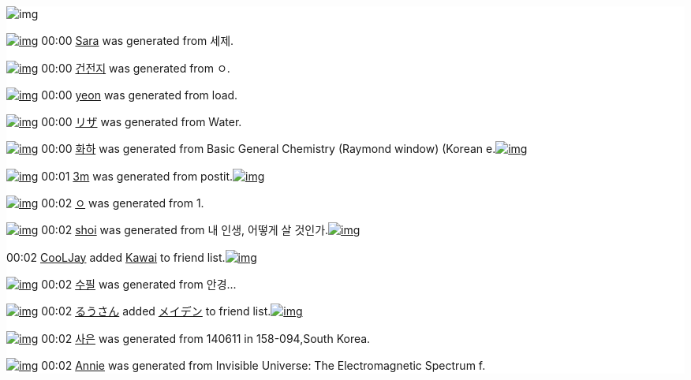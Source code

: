 ![img](http://gdrive-cdn.herokuapp.com/get/0B-nxIpt4DE2TdGhPalFPcFpSY0E/512px-barcode.png)

[![img](http://www.deviantsart.com/3514772.png)](http://www.barcodekanojo.com/kanojo/2998566/Sara) 00:00 [Sara](http://www.barcodekanojo.com/kanojo/2998566/Sara) was generated from 세제.

[![img](http://www.deviantsart.com/2h1naoa.png)](http://www.barcodekanojo.com/kanojo/2998567/%EA%B1%B4%EC%A0%84%EC%A7%80) 00:00 [건전지](http://www.barcodekanojo.com/kanojo/2998567/%EA%B1%B4%EC%A0%84%EC%A7%80) was generated from ㅇ.

[![img](http://www.deviantsart.com/2qu2qqm.png)](http://www.barcodekanojo.com/kanojo/2998568/yeon) 00:00 [yeon](http://www.barcodekanojo.com/kanojo/2998568/yeon) was generated from load.

[![img](http://www.deviantsart.com/33nq4rl.png)](http://www.barcodekanojo.com/kanojo/2998569/%E3%83%AA%E3%82%B6) 00:00 [リザ](http://www.barcodekanojo.com/kanojo/2998569/%E3%83%AA%E3%82%B6) was generated from Water.

[![img](http://www.deviantsart.com/26poa8h.png)](http://www.barcodekanojo.com/kanojo/2998570/%ED%99%94%ED%95%98) 00:00 [화하](http://www.barcodekanojo.com/kanojo/2998570/%ED%99%94%ED%95%98) was generated from Basic General Chemistry (Raymond window) (Korean e.[![img](http://www.deviantsart.com/653a8v.jpeg)](http://www.barcodekanojo.com/product_images/barcode/5681806/1402498803/Basic%20General%20Chemistry%20%28Raymond%20window%29%20%28Korean%20e.jpg) 

[![img](http://www.deviantsart.com/ukq7v5.png)](http://www.barcodekanojo.com/kanojo/2998571/3m) 00:01 [3m](http://www.barcodekanojo.com/kanojo/2998571/3m) was generated from postit.[![img](http://www.deviantsart.com/10gu82q.jpeg)](http://www.barcodekanojo.com/product_images/barcode/5681807/1402498838/postit.jpg) 

[![img](http://www.deviantsart.com/295jp6h.png)](http://www.barcodekanojo.com/kanojo/2998572/%E3%85%87) 00:02 [ㅇ](http://www.barcodekanojo.com/kanojo/2998572/%E3%85%87) was generated from 1.

[![img](http://www.deviantsart.com/28pqsg5.png)](http://www.barcodekanojo.com/kanojo/2998573/shoi) 00:02 [shoi](http://www.barcodekanojo.com/kanojo/2998573/shoi) was generated from 내 인생, 어떻게 살 것인가.[![img](http://www.deviantsart.com/2d80dlk.jpeg)](http://www.barcodekanojo.com/product_images/barcode/5681809/1402498866/%EB%82%B4%20%EC%9D%B8%EC%83%9D%2C%20%EC%96%B4%EB%96%BB%EA%B2%8C%20%EC%82%B4%20%EA%B2%83%EC%9D%B8%EA%B0%80.jpg) 

00:02 [CooLJay](http://www.barcodekanojo.com/user/468673/CooLJay) added [Kawai](http://www.barcodekanojo.com/kanojo/70485/Kawai) to friend list.[![img](http://www.deviantsart.com/3m9hkvo.png)](http://www.barcodekanojo.com/kanojo/70485/Kawai) 

[![img](http://www.deviantsart.com/lgbm8u.png)](http://www.barcodekanojo.com/kanojo/2998574/%EC%88%98%ED%95%84) 00:02 [수필](http://www.barcodekanojo.com/kanojo/2998574/%EC%88%98%ED%95%84) was generated from 안경...

[![img](http://www.deviantsart.com/2bu1fn4.jpeg)](http://www.barcodekanojo.com/user/458555/%E3%82%8B%E3%81%86%E3%81%95%E3%82%93) 00:02 [るうさん](http://www.barcodekanojo.com/user/458555/%E3%82%8B%E3%81%86%E3%81%95%E3%82%93) added [メイデン](http://www.barcodekanojo.com/kanojo/2884016/%E3%83%A1%E3%82%A4%E3%83%87%E3%83%B3) to friend list.[![img](http://www.deviantsart.com/3lnsp5i.png)](http://www.barcodekanojo.com/kanojo/2884016/%E3%83%A1%E3%82%A4%E3%83%87%E3%83%B3) 

[![img](http://www.deviantsart.com/1svfck2.png)](http://www.barcodekanojo.com/kanojo/2998575/%EC%82%AC%EC%9D%80) 00:02 [사은](http://www.barcodekanojo.com/kanojo/2998575/%EC%82%AC%EC%9D%80) was generated from 140611 in 158-094,South Korea.

[![img](http://www.deviantsart.com/2suhj2p.png)](http://www.barcodekanojo.com/kanojo/2998576/Annie) 00:02 [Annie](http://www.barcodekanojo.com/kanojo/2998576/Annie) was generated from Invisible Universe: The Electromagnetic Spectrum f.
